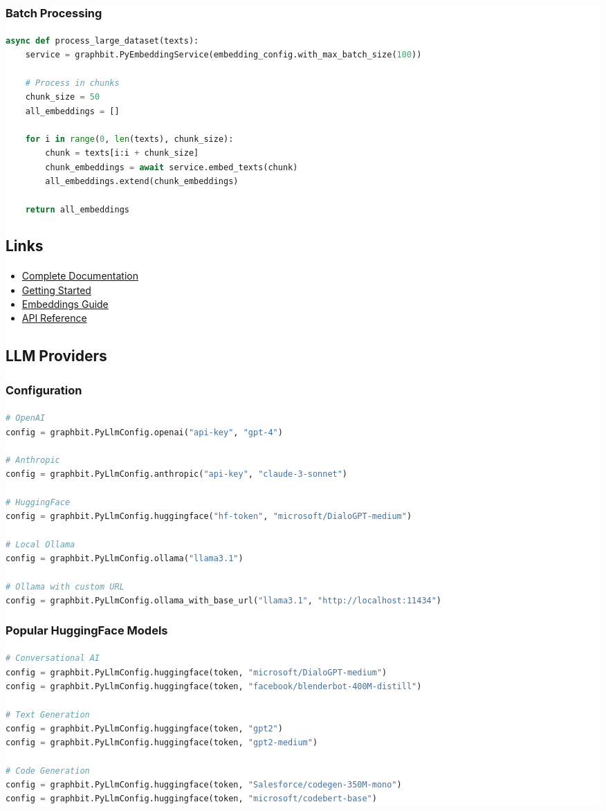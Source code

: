 ### Batch Processing
```python
async def process_large_dataset(texts):
    service = graphbit.PyEmbeddingService(embedding_config.with_max_batch_size(100))
    
    # Process in chunks
    chunk_size = 50
    all_embeddings = []
    
    for i in range(0, len(texts), chunk_size):
        chunk = texts[i:i + chunk_size]
        chunk_embeddings = await service.embed_texts(chunk)
        all_embeddings.extend(chunk_embeddings)
    
    return all_embeddings
```

## Links

- [Complete Documentation](README.md)
- [Getting Started](01-getting-started-workflows.md)
- [Embeddings Guide](07-embeddings-guide.md)
- [API Reference](05-complete-api-reference.md)

## LLM Providers

### Configuration
```python
# OpenAI
config = graphbit.PyLlmConfig.openai("api-key", "gpt-4")

# Anthropic
config = graphbit.PyLlmConfig.anthropic("api-key", "claude-3-sonnet")

# HuggingFace
config = graphbit.PyLlmConfig.huggingface("hf-token", "microsoft/DialoGPT-medium")

# Local Ollama
config = graphbit.PyLlmConfig.ollama("llama3.1")

# Ollama with custom URL
config = graphbit.PyLlmConfig.ollama_with_base_url("llama3.1", "http://localhost:11434")
```

### Popular HuggingFace Models
```python
# Conversational AI
config = graphbit.PyLlmConfig.huggingface(token, "microsoft/DialoGPT-medium")
config = graphbit.PyLlmConfig.huggingface(token, "facebook/blenderbot-400M-distill")

# Text Generation
config = graphbit.PyLlmConfig.huggingface(token, "gpt2")
config = graphbit.PyLlmConfig.huggingface(token, "gpt2-medium")

# Code Generation
config = graphbit.PyLlmConfig.huggingface(token, "Salesforce/codegen-350M-mono")
config = graphbit.PyLlmConfig.huggingface(token, "microsoft/codebert-base")
``` 
